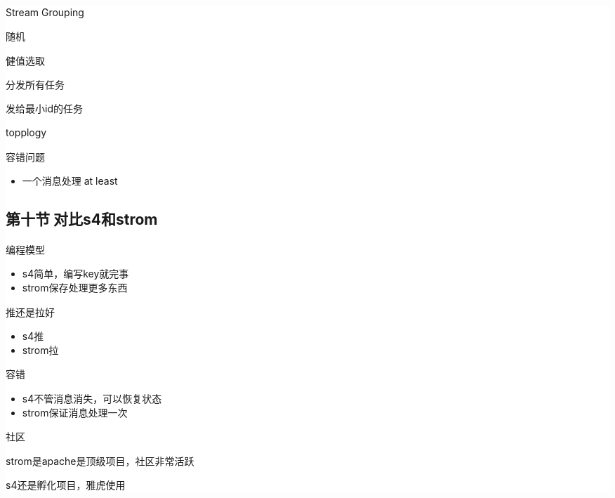 Stream Grouping

随机

健值选取

分发所有任务

发给最小id的任务

topplogy



容错问题

- 一个消息处理 at least



## 第十节 对比s4和strom

编程模型

- s4简单，编写key就完事
- strom保存处理更多东西

推还是拉好

- s4推
- strom拉

容错

- s4不管消息消失，可以恢复状态
- strom保证消息处理一次

社区

strom是apache是顶级项目，社区非常活跃

s4还是孵化项目，雅虎使用

